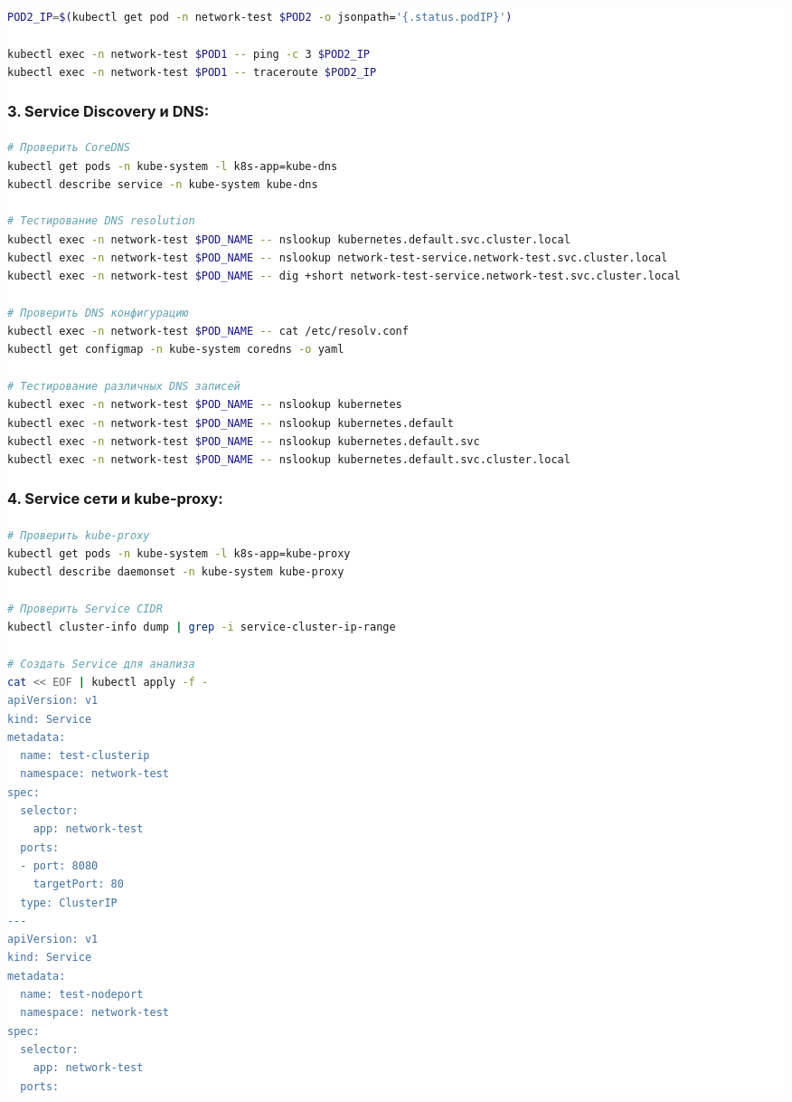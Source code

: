 ```bash
POD2_IP=$(kubectl get pod -n network-test $POD2 -o jsonpath='{.status.podIP}')

kubectl exec -n network-test $POD1 -- ping -c 3 $POD2_IP
kubectl exec -n network-test $POD1 -- traceroute $POD2_IP
```

### **3. Service Discovery и DNS:**
```bash
# Проверить CoreDNS
kubectl get pods -n kube-system -l k8s-app=kube-dns
kubectl describe service -n kube-system kube-dns

# Тестирование DNS resolution
kubectl exec -n network-test $POD_NAME -- nslookup kubernetes.default.svc.cluster.local
kubectl exec -n network-test $POD_NAME -- nslookup network-test-service.network-test.svc.cluster.local
kubectl exec -n network-test $POD_NAME -- dig +short network-test-service.network-test.svc.cluster.local

# Проверить DNS конфигурацию
kubectl exec -n network-test $POD_NAME -- cat /etc/resolv.conf
kubectl get configmap -n kube-system coredns -o yaml

# Тестирование различных DNS записей
kubectl exec -n network-test $POD_NAME -- nslookup kubernetes
kubectl exec -n network-test $POD_NAME -- nslookup kubernetes.default
kubectl exec -n network-test $POD_NAME -- nslookup kubernetes.default.svc
kubectl exec -n network-test $POD_NAME -- nslookup kubernetes.default.svc.cluster.local
```

### **4. Service сети и kube-proxy:**
```bash
# Проверить kube-proxy
kubectl get pods -n kube-system -l k8s-app=kube-proxy
kubectl describe daemonset -n kube-system kube-proxy

# Проверить Service CIDR
kubectl cluster-info dump | grep -i service-cluster-ip-range

# Создать Service для анализа
cat << EOF | kubectl apply -f -
apiVersion: v1
kind: Service
metadata:
  name: test-clusterip
  namespace: network-test
spec:
  selector:
    app: network-test
  ports:
  - port: 8080
    targetPort: 80
  type: ClusterIP
---
apiVersion: v1
kind: Service
metadata:
  name: test-nodeport
  namespace: network-test
spec:
  selector:
    app: network-test
  ports:
```
